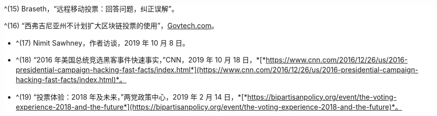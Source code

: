 ^(15) Braseth，“远程移动投票：回答问题，纠正误解”。

^(16) “西弗吉尼亚州不计划扩大区块链投票的使用”，[Govtech.com](http://Govtech.com)。

-   ^(17) Nimit Sawhney，作者访谈，2019 年 10 月 8 日。

-   ^(18) “2016 年美国总统竞选黑客事件快速事实，”CNN，2019 年 10 月 18 日，*[*https://www.cnn.com/2016/12/26/us/2016-presidential-campaign-hacking-fast-facts/index.html*](https://www.cnn.com/2016/12/26/us/2016-presidential-campaign-hacking-fast-facts/index.html)*。

-   ^(19) “投票体验：2018 年及未来，”两党政策中心，2019 年 2 月 14 日，*[*https://bipartisanpolicy.org/event/the-voting-experience-2018-and-the-future*](https://bipartisanpolicy.org/event/the-voting-experience-2018-and-the-future)*。
